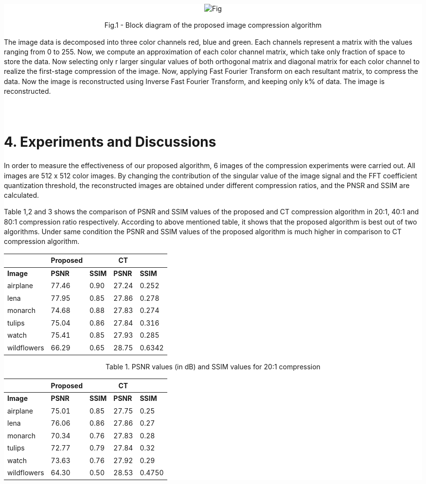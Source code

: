 <figure><p style="text-align:center;"><img src="../assets/img/compression/flch.png" alt="Fig"></p>  <figcaption  style="text-align:center;">Fig.1 - Block diagram of the proposed image compression algorithm</figcaption></figure>

The image data is decomposed into three color channels red, blue and green. Each channels represent a matrix with the values ranging from 0 to 255. Now, we compute an approximation of each color channel matrix, which take only fraction of space to store the data. Now selecting only r larger singular values of both orthogonal matrix and diagonal matrix for each color channel to realize the first-stage compression of the image. Now, applying Fast Fourier Transform on each resultant matrix, to compress the data. Now the image is reconstructed using Inverse Fast Fourier Transform, and keeping only k\% of data. The image is reconstructed. 

<br/>

# 4. Experiments and Discussions

In order to measure the effectiveness of our proposed algorithm, 6 images of the compression experiments were carried out. All images are 512 x
512 color images. By changing the contribution of the singular value of the image signal and the FFT coefficient quantization threshold, the reconstructed images are obtained under different compression ratios, and the PNSR and SSIM are calculated.

Table 1,2 and 3 shows the comparison of PSNR and SSIM values of the proposed and CT compression algorithm in 20:1, 40:1 and 80:1 compression ratio respectively. According to above mentioned table, it shows that the proposed algorithm is best out of two algorithms. Under same condition the PSNR and SSIM values of the proposed algorithm is much higher in comparison to CT compression algorithm.


|             |     Proposed                                         ||       CT       ||
|-------------|------------------------------|------------------------|-------|--------|
| **Image**       | **PSNR**                         | **SSIM**                   | **PSNR**  | **SSIM**   |
| airplane    | 77.46                        | 0.90                   | 27.24 | 0.252  |
| lena        | 77.95                        | 0.85                   | 27.86 | 0.278  |
| monarch     | 74.68                        | 0.88                   | 27.83 | 0.274  |
| tulips      | 75.04                        | 0.86                   | 27.84 | 0.316  |
| watch       | 75.41                        | 0.85                   | 27.93 | 0.285  |
| wildflowers | 66.29                        | 0.65                   | 28.75 | 0.6342 |

<p style="text-align:center;"> Table 1. PSNR values (in dB) and SSIM values for 20:1 compression </p>

|             |     Proposed                                         ||       CT       ||
|-------------|------------------------------|------------------------|-------|--------|
| **Image**       | **PSNR**                         | **SSIM**                   | **PSNR**  | **SSIM**   |
| airplane    | 75.01                        | 0.85                   | 27.75 | 0.25   |
| lena        | 76.06                        | 0.86                   | 27.86 | 0.27   |
| monarch     | 70.34                        | 0.76                   | 27.83 | 0.28   |
| tulips      | 72.77                        | 0.79                   | 27.84 | 0.32   |
| watch       | 73.63                        | 0.76                   | 27.92 | 0.29   |
| wildflowers | 64.30                        | 0.50                   | 28.53 | 0.4750 |
